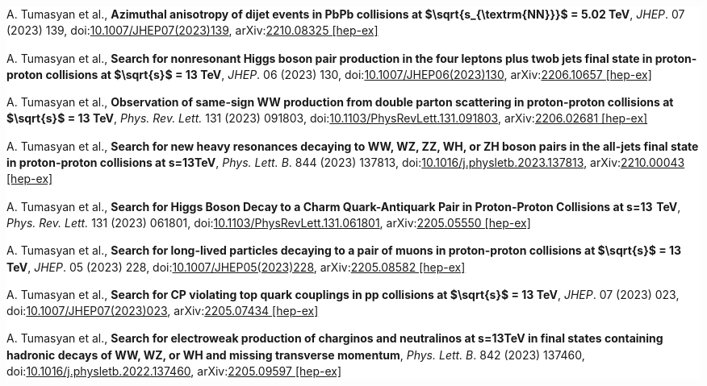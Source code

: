 
A. Tumasyan et al., **Azimuthal anisotropy of dijet
events in PbPb collisions at $\sqrt{s_{\textrm{NN}}}$ = 5.02 TeV**,
*JHEP*. 07 (2023) 139,
doi:[10.1007/JHEP07(2023)139](https://doi.org/10.1007/JHEP07(2023)139),
arXiv:[2210.08325 \[hep-ex\]](http://arxiv.org/abs/2210.08325)


A. Tumasyan et al., **Search for nonresonant Higgs
boson pair production in the four leptons plus twob jets final state in
proton-proton collisions at $\sqrt{s}$ = 13 TeV**, *JHEP*. 06 (2023)
130,
doi:[10.1007/JHEP06(2023)130](https://doi.org/10.1007/JHEP06(2023)130),
arXiv:[2206.10657 \[hep-ex\]](http://arxiv.org/abs/2206.10657)


A. Tumasyan et al., **Observation of same-sign WW
production from double parton scattering in proton-proton collisions at
$\sqrt{s}$ = 13 TeV**, *Phys. Rev. Lett.* 131 (2023) 091803,
doi:[10.1103/PhysRevLett.131.091803](https://doi.org/10.1103/PhysRevLett.131.091803),
arXiv:[2206.02681 \[hep-ex\]](http://arxiv.org/abs/2206.02681)


A. Tumasyan et al., **Search for new heavy
resonances decaying to WW, WZ, ZZ, WH, or ZH boson pairs in the all-jets
final state in proton-proton collisions at s=13TeV**, *Phys. Lett. B*.
844 (2023) 137813,
doi:[10.1016/j.physletb.2023.137813](https://doi.org/10.1016/j.physletb.2023.137813),
arXiv:[2210.00043 \[hep-ex\]](http://arxiv.org/abs/2210.00043)


A. Tumasyan et al., **Search for Higgs Boson Decay
to a Charm Quark-Antiquark Pair in Proton-Proton Collisions at
s=13  TeV**, *Phys. Rev. Lett.* 131 (2023) 061801,
doi:[10.1103/PhysRevLett.131.061801](https://doi.org/10.1103/PhysRevLett.131.061801),
arXiv:[2205.05550 \[hep-ex\]](http://arxiv.org/abs/2205.05550)


A. Tumasyan et al., **Search for long-lived
particles decaying to a pair of muons in proton-proton collisions at
$\sqrt{s}$ = 13 TeV**, *JHEP*. 05 (2023) 228,
doi:[10.1007/JHEP05(2023)228](https://doi.org/10.1007/JHEP05(2023)228),
arXiv:[2205.08582 \[hep-ex\]](http://arxiv.org/abs/2205.08582)


A. Tumasyan et al., **Search for CP violating top
quark couplings in pp collisions at $\sqrt{s}$ = 13 TeV**, *JHEP*. 07
(2023) 023,
doi:[10.1007/JHEP07(2023)023](https://doi.org/10.1007/JHEP07(2023)023),
arXiv:[2205.07434 \[hep-ex\]](http://arxiv.org/abs/2205.07434)


A. Tumasyan et al., **Search for electroweak
production of charginos and neutralinos at s=13TeV in final states
containing hadronic decays of WW, WZ, or WH and missing transverse
momentum**, *Phys. Lett. B*. 842 (2023) 137460,
doi:[10.1016/j.physletb.2022.137460](https://doi.org/10.1016/j.physletb.2022.137460),
arXiv:[2205.09597 \[hep-ex\]](http://arxiv.org/abs/2205.09597)
